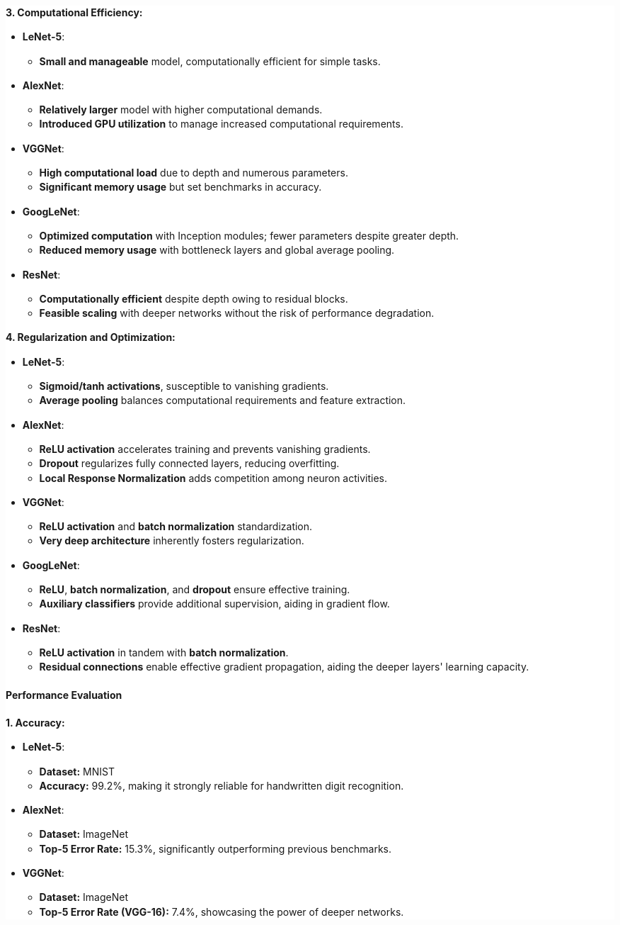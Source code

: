 **3. Computational Efficiency:**

- **LeNet-5**:
  - **Small and manageable** model, computationally efficient for simple tasks.

- **AlexNet**:
  - **Relatively larger** model with higher computational demands.
  - **Introduced GPU utilization** to manage increased computational requirements.

- **VGGNet**:
  - **High computational load** due to depth and numerous parameters.
  - **Significant memory usage** but set benchmarks in accuracy.
  
- **GoogLeNet**:
  - **Optimized computation** with Inception modules; fewer parameters despite greater depth.
  - **Reduced memory usage** with bottleneck layers and global average pooling.

- **ResNet**:
  - **Computationally efficient** despite depth owing to residual blocks.
  - **Feasible scaling** with deeper networks without the risk of performance degradation.

**4. Regularization and Optimization:**

- **LeNet-5**:
  - **Sigmoid/tanh activations**, susceptible to vanishing gradients.
  - **Average pooling** balances computational requirements and feature extraction.

- **AlexNet**:
  - **ReLU activation** accelerates training and prevents vanishing gradients.
  - **Dropout** regularizes fully connected layers, reducing overfitting.
  - **Local Response Normalization** adds competition among neuron activities.

- **VGGNet**:
  - **ReLU activation** and **batch normalization** standardization.
  - **Very deep architecture** inherently fosters regularization.

- **GoogLeNet**:
  - **ReLU**, **batch normalization**, and **dropout** ensure effective training.
  - **Auxiliary classifiers** provide additional supervision, aiding in gradient flow.

- **ResNet**:
  - **ReLU activation** in tandem with **batch normalization**.
  - **Residual connections** enable effective gradient propagation, aiding the deeper layers' learning capacity.

#### Performance Evaluation

**1. Accuracy:**

- **LeNet-5**: 
  - **Dataset:** MNIST
  - **Accuracy:** 99.2%, making it strongly reliable for handwritten digit recognition.

- **AlexNet**:
  - **Dataset:** ImageNet
  - **Top-5 Error Rate:** 15.3%, significantly outperforming previous benchmarks.
 
- **VGGNet**:
  - **Dataset:** ImageNet
  - **Top-5 Error Rate (VGG-16):** 7.4%, showcasing the power of deeper networks.
 